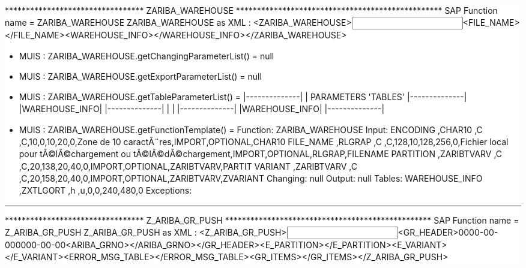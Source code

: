
********************************* ZARIBA_WAREHOUSE  *************************************************
SAP Function name = ZARIBA_WAREHOUSE
ZARIBA_WAREHOUSE as XML : <ZARIBA_WAREHOUSE><INPUT><ENCODING></ENCODING><FILE_NAME></FILE_NAME><PARTITION></PARTITION><VARIANT></VARIANT></INPUT><TABLES><WAREHOUSE_INFO></WAREHOUSE_INFO></TABLES></ZARIBA_WAREHOUSE>


- MUIS : ZARIBA_WAREHOUSE.getChangingParameterList() = 
null


- MUIS : ZARIBA_WAREHOUSE.getExportParameterList() = 
null


- MUIS : ZARIBA_WAREHOUSE.getTableParameterList() = 
|--------------|
| PARAMETERS 'TABLES'
|--------------|
|WAREHOUSE_INFO|
|--------------|
|              |
|--------------|
|WAREHOUSE_INFO|
|--------------|



- MUIS : ZARIBA_WAREHOUSE.getFunctionTemplate() = 
Function: ZARIBA_WAREHOUSE
Input:
ENCODING                      ,CHAR10                        ,C     ,C,10,0,10,20,0,Zone de 10 caractÃ¨res,IMPORT,OPTIONAL,CHAR10
FILE_NAME                     ,RLGRAP                        ,C     ,C,128,10,128,256,0,Fichier local pour tÃ©lÃ©chargement ou tÃ©lÃ©dÃ©chargement,IMPORT,OPTIONAL,RLGRAP,FILENAME
PARTITION                     ,ZARIBTVARV                    ,C ,C,20,138,20,40,0,IMPORT,OPTIONAL,ZARIBTVARV,PARTIT
VARIANT                       ,ZARIBTVARV                    ,C ,C,20,158,20,40,0,IMPORT,OPTIONAL,ZARIBTVARV,ZVARIANT
Changing:
null
Output:
null
Tables:
WAREHOUSE_INFO                ,ZXTLGORT                      ,h   ,u,0,0,240,480,0
Exceptions:
*********************************************************************************************************


********************************* Z_ARIBA_GR_PUSH  *************************************************
SAP Function name = Z_ARIBA_GR_PUSH
Z_ARIBA_GR_PUSH as XML : <Z_ARIBA_GR_PUSH><INPUT><GR_HEADER><MBLNR></MBLNR><BLDAT>0000-00-00</BLDAT><BUDAT>0000-00-00</BUDAT><FRBNR></FRBNR><LFSNR></LFSNR><BWARTWE></BWARTWE><BKTXT></BKTXT><EBELN></EBELN><ARIBA_GRNO></ARIBA_GRNO></GR_HEADER><PARTITION></PARTITION><VARIANT></VARIANT></INPUT><OUTPUT><E_PARTITION></E_PARTITION><E_VARIANT></E_VARIANT></OUTPUT><TABLES><ERROR_MSG_TABLE></ERROR_MSG_TABLE><GR_ITEMS></GR_ITEMS></TABLES></Z_ARIBA_GR_PUSH>
